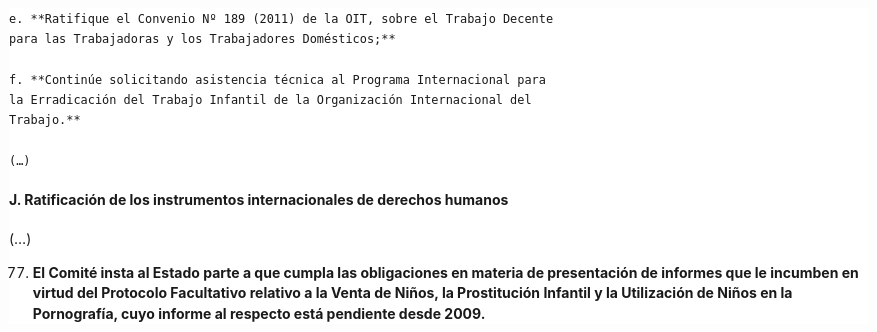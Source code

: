 	e. **Ratifique el Convenio Nº 189 (2011) de la OIT, sobre el Trabajo Decente
	para las Trabajadoras y los Trabajadores Domésticos;**

	f. **Continúe solicitando asistencia técnica al Programa Internacional para
	la Erradicación del Trabajo Infantil de la Organización Internacional del
	Trabajo.**

	(…)

#### J. Ratificación de los instrumentos internacionales de derechos humanos

(…)

77. **El Comité insta al Estado parte a que cumpla las obligaciones en
materia de presentación de informes que le incumben en virtud del Protocolo
Facultativo relativo a la Venta de Niños, la Prostitución Infantil y la
Utilización de Niños en la Pornografía, cuyo informe al respecto está
pendiente desde 2009.**


[^827]: CRC/C/15/ Add.150 - 21 de Febrero de 2001
[^828]: Fue modificada la legislación según Ley 136-03, sin embargo aún
persiste la insuficiente asignación de recursos para la aplicación de la
prioridad de niños y niñas.
[^829]: CRC/C/DOM/CO/2 - 11 de febrero de 2008
[^830]: Las recomendaciones se encuentran en negrita.
[^831]: CRC/C/DOM/CO/3-5, 6 de marzo de 2015
[^832]: Las recomendaciones se encuentran en negrita.
